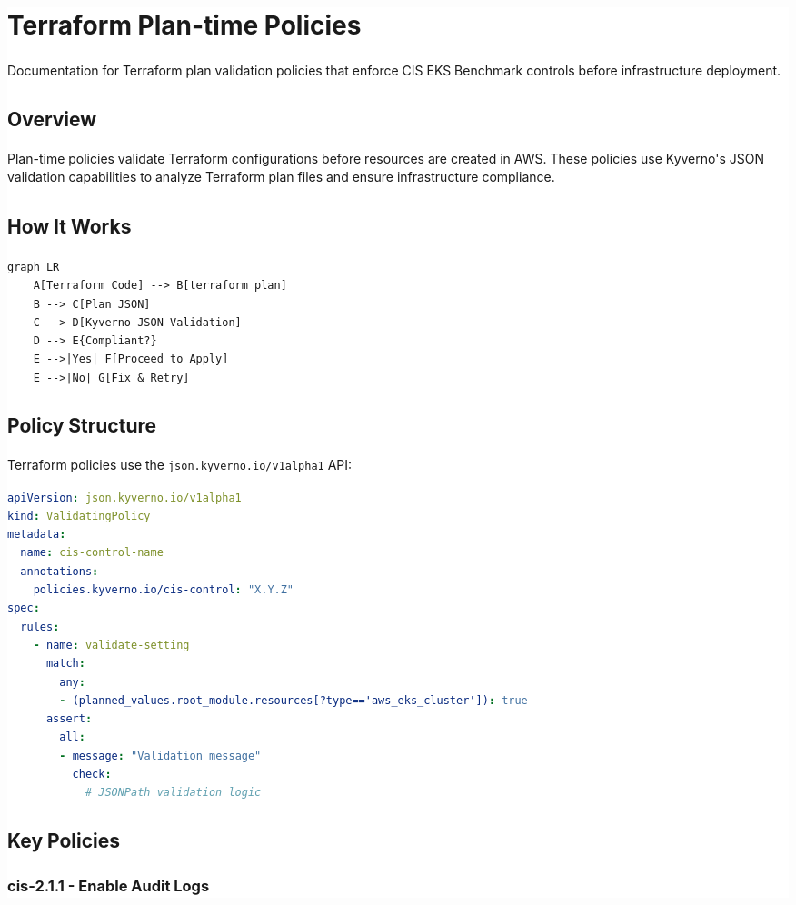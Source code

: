 # Terraform Plan-time Policies

Documentation for Terraform plan validation policies that enforce CIS EKS Benchmark controls before infrastructure deployment.

## Overview

Plan-time policies validate Terraform configurations before resources are created in AWS. These policies use Kyverno's JSON validation capabilities to analyze Terraform plan files and ensure infrastructure compliance.

## How It Works

```mermaid
graph LR
    A[Terraform Code] --> B[terraform plan]
    B --> C[Plan JSON]
    C --> D[Kyverno JSON Validation]
    D --> E{Compliant?}
    E -->|Yes| F[Proceed to Apply]
    E -->|No| G[Fix & Retry]
```

## Policy Structure

Terraform policies use the `json.kyverno.io/v1alpha1` API:

```yaml
apiVersion: json.kyverno.io/v1alpha1
kind: ValidatingPolicy
metadata:
  name: cis-control-name
  annotations:
    policies.kyverno.io/cis-control: "X.Y.Z"
spec:
  rules:
    - name: validate-setting
      match:
        any:
        - (planned_values.root_module.resources[?type=='aws_eks_cluster']): true
      assert:
        all:
        - message: "Validation message"
          check:
            # JSONPath validation logic
```

## Key Policies

### cis-2.1.1 - Enable Audit Logs
